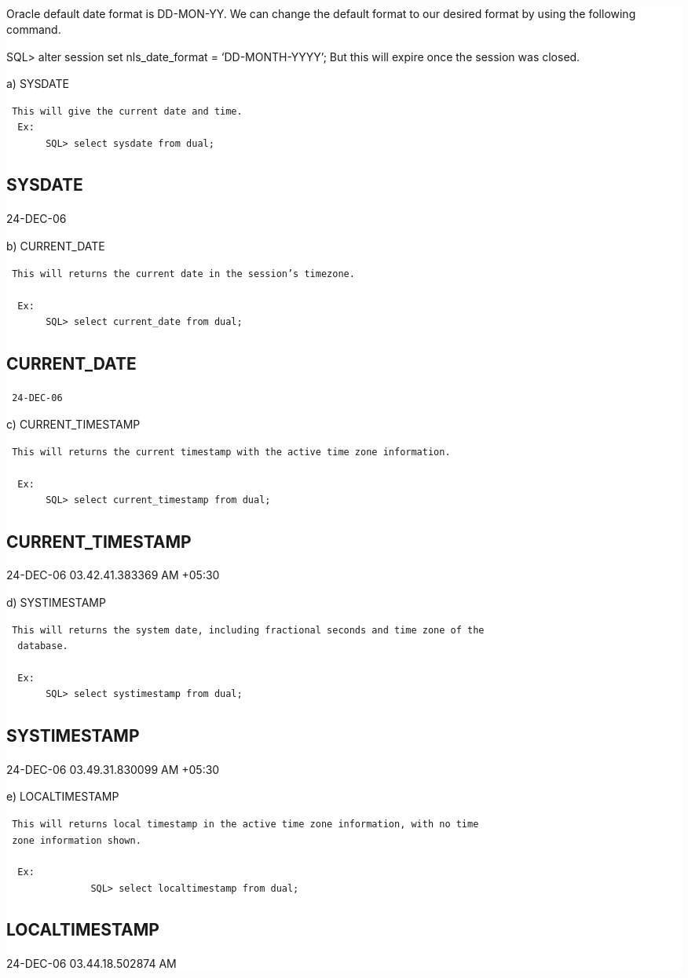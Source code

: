 Oracle default date format is DD-MON-YY.
We can change the default format to our desired format by using the following command.

SQL> alter session set nls_date_format = ‘DD-MONTH-YYYY’;
        But this will expire once the session was closed.

a) SYSDATE

     This will give the current date and time.
      Ex:
           SQL> select sysdate from dual;

SYSDATE
-----------
24-DEC-06

b) CURRENT_DATE

     This will returns the current date in the session’s timezone.

      Ex:
           SQL> select current_date from dual;

CURRENT_DATE
------------------
     24-DEC-06

c) CURRENT_TIMESTAMP

     This will returns the current timestamp with the active time zone information.

      Ex:
           SQL> select current_timestamp from dual;

CURRENT_TIMESTAMP
---------------------------------------------------------------------------
24-DEC-06 03.42.41.383369 AM +05:30


d) SYSTIMESTAMP

     This will returns the system date, including fractional seconds and time zone of the 
      database.

      Ex:
           SQL> select systimestamp from dual;
SYSTIMESTAMP
---------------------------------------------------------------------------
24-DEC-06 03.49.31.830099 AM +05:30

e) LOCALTIMESTAMP

     This will returns local timestamp in the active time zone information, with no time 
     zone information shown.

      Ex:
                   SQL> select localtimestamp from dual;

LOCALTIMESTAMP
---------------------------------------------------------------------------
24-DEC-06 03.44.18.502874 AM
